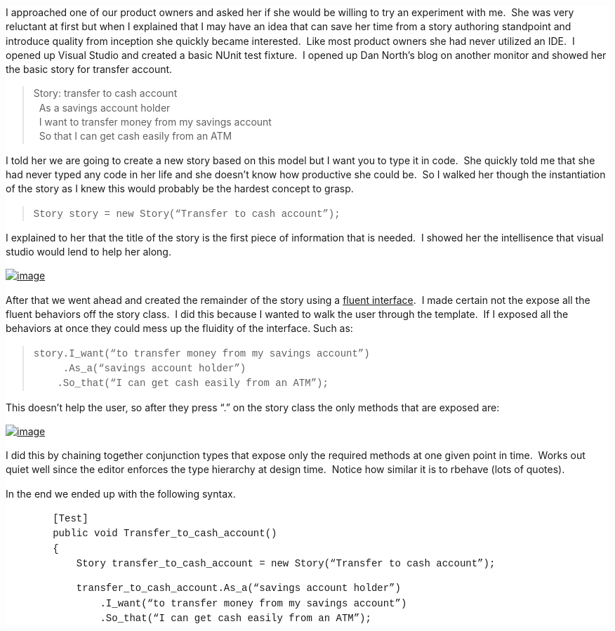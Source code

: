 I approached one of our product owners and asked her if she would be willing to try an experiment with me.&nbsp; She was very reluctant at first but when I explained that I may have an idea that can save her time&nbsp;from a story authoring standpoint and introduce quality from inception she quickly became interested.&nbsp; Like most product owners she had never utilized an IDE.&nbsp; I opened up Visual Studio and created a basic NUnit test fixture.&nbsp; I opened up Dan North&#8217;s blog on another monitor and showed her the basic story for transfer account.

> Story: transfer to cash account  
> &nbsp; As a savings account holder  
> &nbsp; I want to transfer money from my savings account  
> &nbsp; So that I can get cash easily from an ATM

I told her we are going to create a new story based on this model but I want you to type it in code.&nbsp; She quickly told me that she had never typed any code in her life and she doesn&#8217;t know how productive she could be.&nbsp; So I walked her though the instantiation of the story as I knew this would probably be the hardest concept to grasp. 

> <font face="Courier New">Story story = new Story(&#8220;Transfer to cash account&#8221;);</font>

I explained to her that the title of the story is the first piece of information that is needed.&nbsp; I showed her the intellisence that visual studio would lend to help her along. 

[<img style="border-right: 0px;border-top: 0px;border-left: 0px;border-bottom: 0px" height="190" alt="image" src="http://lostechies.com/content/joeocampo/uploads/2011/03MoreBDDxBehaveMadness_14ABE/image_thumb.png" width="848" border="0" />](http://lostechies.com/content/joeocampo/uploads/2011/03MoreBDDxBehaveMadness_14ABE/image.png) 

After that we went ahead and created the remainder of the story using a <a href="http://www.martinfowler.com/bliki/FluentInterface.html" target="_blank">fluent interface</a>.&nbsp; I made certain not the expose all the fluent behaviors off the story class.&nbsp; I did this because I wanted to walk the user through the template.&nbsp; If I exposed all the behaviors at once they could mess up the fluidity of the interface. Such as: 

> <font face="Courier New">story.I_want(&#8220;to transfer money from my savings account&#8221;)<br />&nbsp;&nbsp;&nbsp;&nbsp; .As_a(&#8220;savings account holder&#8221;)<br />&nbsp;&nbsp;&nbsp; .So_that(&#8220;I can get cash easily from an ATM&#8221;);</font>

This doesn&#8217;t help the user, so after they press &#8220;.&#8221; on the story class the only methods that are exposed are: 

[<img style="border-right: 0px;border-top: 0px;border-left: 0px;border-bottom: 0px" height="84" alt="image" src="http://lostechies.com/content/joeocampo/uploads/2011/03MoreBDDxBehaveMadness_14ABE/image_thumb_1.png" width="690" border="0" />](http://lostechies.com/content/joeocampo/uploads/2011/03MoreBDDxBehaveMadness_14ABE/image_1.png) 

I did this by chaining together conjunction types that expose only the required methods at one given point in time.&nbsp; Works out quiet well since the editor enforces the type hierarchy at design time.&nbsp; Notice how similar it is to rbehave (lots of quotes). 

In the end we ended up with the following syntax. 

<font face="Courier New">&nbsp;&nbsp;&nbsp;&nbsp;&nbsp;&nbsp;&nbsp; [Test]<br />&nbsp;&nbsp;&nbsp;&nbsp;&nbsp;&nbsp;&nbsp; public void Transfer_to_cash_account()<br />&nbsp;&nbsp;&nbsp;&nbsp;&nbsp;&nbsp;&nbsp; {<br />&nbsp;&nbsp;&nbsp;&nbsp;&nbsp;&nbsp;&nbsp;&nbsp;&nbsp;&nbsp;&nbsp; Story transfer_to_cash_account = new Story(&#8220;Transfer to cash account&#8221;); </font> 

<font face="Courier New">&nbsp;&nbsp;&nbsp;&nbsp;&nbsp;&nbsp;&nbsp;&nbsp;&nbsp;&nbsp;&nbsp; transfer_to_cash_account.As_a(&#8220;savings account holder&#8221;)<br />&nbsp;&nbsp;&nbsp;&nbsp;&nbsp;&nbsp;&nbsp;&nbsp;&nbsp;&nbsp;&nbsp;&nbsp;&nbsp;&nbsp;&nbsp; .I_want(&#8220;to transfer money from my savings account&#8221;)<br />&nbsp;&nbsp;&nbsp;&nbsp;&nbsp;&nbsp;&nbsp;&nbsp;&nbsp;&nbsp;&nbsp;&nbsp;&nbsp;&nbsp;&nbsp; .So_that(&#8220;I can get cash easily from an ATM&#8221;); </font> 
